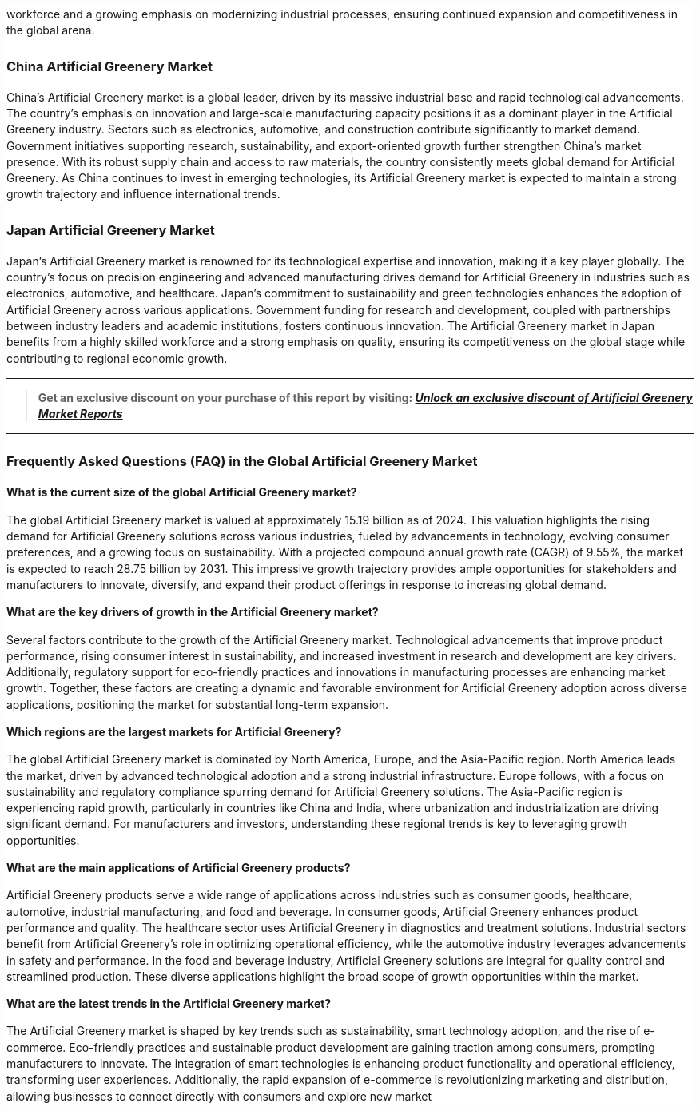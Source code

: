 workforce and a growing emphasis on modernizing industrial processes, ensuring continued expansion and competitiveness in the global arena.</p><h3>China Artificial Greenery Market</h3><p>China&rsquo;s Artificial Greenery market is a global leader, driven by its massive industrial base and rapid technological advancements. The country&rsquo;s emphasis on innovation and large-scale manufacturing capacity positions it as a dominant player in the Artificial Greenery industry. Sectors such as electronics, automotive, and construction contribute significantly to market demand. Government initiatives supporting research, sustainability, and export-oriented growth further strengthen China&rsquo;s market presence. With its robust supply chain and access to raw materials, the country consistently meets global demand for Artificial Greenery. As China continues to invest in emerging technologies, its Artificial Greenery market is expected to maintain a strong growth trajectory and influence international trends.</p><h3>Japan Artificial Greenery Market</h3><p>Japan&rsquo;s Artificial Greenery market is renowned for its technological expertise and innovation, making it a key player globally. The country&rsquo;s focus on precision engineering and advanced manufacturing drives demand for Artificial Greenery in industries such as electronics, automotive, and healthcare. Japan&rsquo;s commitment to sustainability and green technologies enhances the adoption of Artificial Greenery across various applications. Government funding for research and development, coupled with partnerships between industry leaders and academic institutions, fosters continuous innovation. The Artificial Greenery market in Japan benefits from a highly skilled workforce and a strong emphasis on quality, ensuring its competitiveness on the global stage while contributing to regional economic growth.</p><hr /><blockquote><p><strong>Get an exclusive discount on your purchase of this report by visiting: <em><a href="://marketresearchpulse.com/ask-for-discount/99166?utm_source=Github&amp;utm_medium=861">Unlock an exclusive discount of Artificial Greenery Market Reports</a></em>&nbsp;</strong></p></blockquote><hr /><h3>Frequently Asked Questions (FAQ) in the Global Artificial Greenery Market</h3><p><strong>What is the current size of the global Artificial Greenery market?</strong></p><p>The global Artificial Greenery market is valued at approximately 15.19 billion as of 2024. This valuation highlights the rising demand for Artificial Greenery solutions across various industries, fueled by advancements in technology, evolving consumer preferences, and a growing focus on sustainability. With a projected compound annual growth rate (CAGR) of 9.55%, the market is expected to reach 28.75 billion by 2031. This impressive growth trajectory provides ample opportunities for stakeholders and manufacturers to innovate, diversify, and expand their product offerings in response to increasing global demand.</p><p><strong>What are the key drivers of growth in the Artificial Greenery market?</strong></p><p>Several factors contribute to the growth of the Artificial Greenery market. Technological advancements that improve product performance, rising consumer interest in sustainability, and increased investment in research and development are key drivers. Additionally, regulatory support for eco-friendly practices and innovations in manufacturing processes are enhancing market growth. Together, these factors are creating a dynamic and favorable environment for Artificial Greenery adoption across diverse applications, positioning the market for substantial long-term expansion.</p><p><strong>Which regions are the largest markets for Artificial Greenery?</strong></p><p>The global Artificial Greenery market is dominated by North America, Europe, and the Asia-Pacific region. North America leads the market, driven by advanced technological adoption and a strong industrial infrastructure. Europe follows, with a focus on sustainability and regulatory compliance spurring demand for Artificial Greenery solutions. The Asia-Pacific region is experiencing rapid growth, particularly in countries like China and India, where urbanization and industrialization are driving significant demand. For manufacturers and investors, understanding these regional trends is key to leveraging growth opportunities.</p><p><strong>What are the main applications of Artificial Greenery products?</strong></p><p>Artificial Greenery products serve a wide range of applications across industries such as consumer goods, healthcare, automotive, industrial manufacturing, and food and beverage. In consumer goods, Artificial Greenery enhances product performance and quality. The healthcare sector uses Artificial Greenery in diagnostics and treatment solutions. Industrial sectors benefit from Artificial Greenery&rsquo;s role in optimizing operational efficiency, while the automotive industry leverages advancements in safety and performance. In the food and beverage industry, Artificial Greenery solutions are integral for quality control and streamlined production. These diverse applications highlight the broad scope of growth opportunities within the market.</p><p><strong>What are the latest trends in the Artificial Greenery market?</strong></p><p>The Artificial Greenery market is shaped by key trends such as sustainability, smart technology adoption, and the rise of e-commerce. Eco-friendly practices and sustainable product development are gaining traction among consumers, prompting manufacturers to innovate. The integration of smart technologies is enhancing product functionality and operational efficiency, transforming user experiences. Additionally, the rapid expansion of e-commerce is revolutionizing marketing and distribution, allowing businesses to connect directly with consumers and explore new market